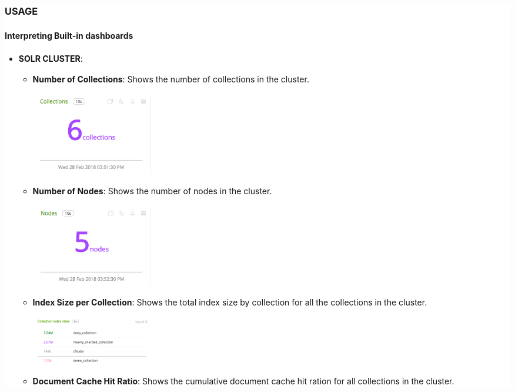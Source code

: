 
### USAGE

#### Interpreting Built-in dashboards

- **SOLR CLUSTER**:

  - **Number of Collections**: Shows the number of collections in the cluster.

    [<img src='./img/chart-solr-cluster-collections.png' width=200px>](./img/chart-solr-cluster-collections.png)

  - **Number of Nodes**: Shows the number of nodes in the cluster.

    [<img src='./img/chart-solr-cluster-nodes.png' width=200px>](./img/chart-solr-cluster-nodes.png)

  - **Index Size per Collection**: Shows the total index size by collection for all the collections in the cluster.

    [<img src='./img/chart-solr-cluster-collection-index-sizes.png' width=200px>](./img/chart-solr-cluster-collection-index-sizes.png)

  - **Document Cache Hit Ratio**: Shows the cumulative document cache hit ration for all collections in the cluster.
